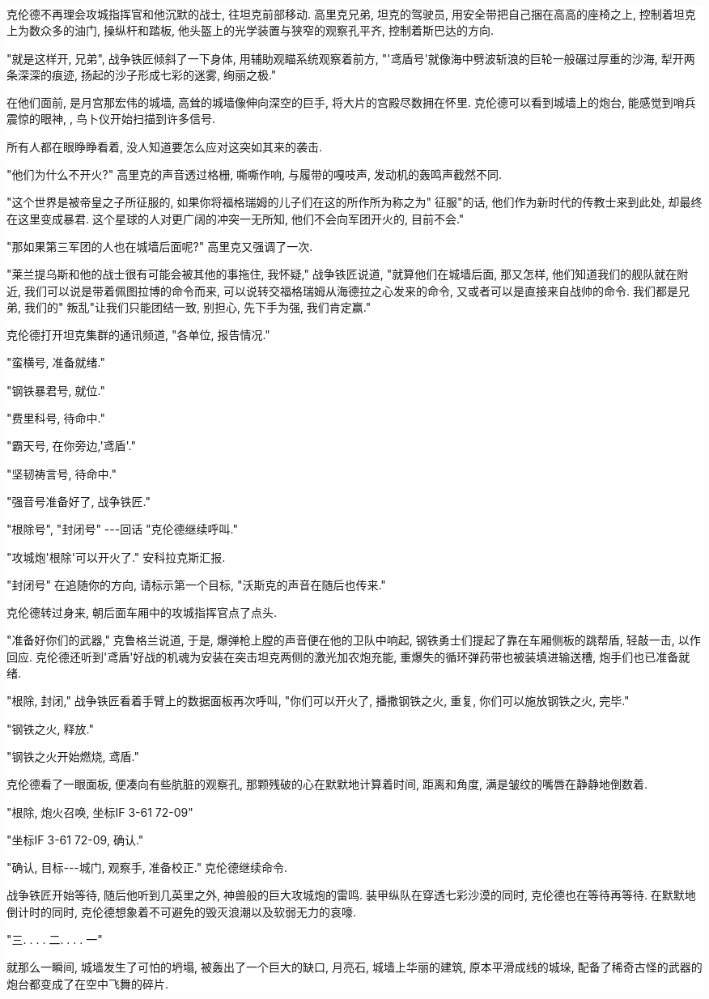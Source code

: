 克伦德不再理会攻城指挥官和他沉默的战士, 往坦克前部移动. 高里克兄弟, 坦克的驾驶员, 用安全带把自己捆在高高的座椅之上, 控制着坦克上为数众多的油门, 操纵杆和踏板, 他头盔上的光学装置与狭窄的观察孔平齐, 控制着斯巴达的方向.

"就是这样开, 兄弟", 战争铁匠倾斜了一下身体, 用辅助观瞄系统观察着前方, "'鸢盾号'就像海中劈波斩浪的巨轮一般碾过厚重的沙海, 犁开两条深深的痕迹, 扬起的沙子形成七彩的迷雾, 绚丽之极."

在他们面前, 是月宫那宏伟的城墙, 高耸的城墙像伸向深空的巨手, 将大片的宫殿尽数拥在怀里. 克伦德可以看到城墙上的炮台, 能感觉到哨兵震惊的眼神, , 鸟卜仪开始扫描到许多信号.

所有人都在眼睁睁看着, 没人知道要怎么应对这突如其来的袭击.

"他们为什么不开火?" 高里克的声音透过格栅, 嘶嘶作响, 与履带的嘎吱声, 发动机的轰鸣声截然不同.

"这个世界是被帝皇之子所征服的, 如果你将福格瑞姆的儿子们在这的所作所为称之为" 征服"的话, 他们作为新时代的传教士来到此处, 却最终在这里变成暴君. 这个星球的人对更广阔的冲突一无所知, 他们不会向军团开火的, 目前不会."

"那如果第三军团的人也在城墙后面呢?" 高里克又强调了一次.

"莱兰提乌斯和他的战士很有可能会被其他的事拖住, 我怀疑," 战争铁匠说道, "就算他们在城墙后面, 那又怎样, 他们知道我们的舰队就在附近, 我们可以说是带着佩图拉博的命令而来, 可以说转交福格瑞姆从海德拉之心发来的命令, 又或者可以是直接来自战帅的命令. 我们都是兄弟, 我们的" 叛乱"让我们只能团结一致, 别担心, 先下手为强, 我们肯定赢."

克伦德打开坦克集群的通讯频道, "各单位, 报告情况."

"蛮横号, 准备就绪."

"钢铁暴君号, 就位."

"费里科号, 待命中."

"霸天号, 在你旁边,'鸢盾'."

"坚韧祷言号, 待命中."

"强音号准备好了, 战争铁匠."

"根除号", "封闭号" ---回话 "克伦德继续呼叫."

"攻城炮'根除'可以开火了." 安科拉克斯汇报.

"封闭号" 在追随你的方向, 请标示第一个目标, "沃斯克的声音在随后也传来."

克伦德转过身来, 朝后面车厢中的攻城指挥官点了点头.

"准备好你们的武器," 克鲁格兰说道, 于是, 爆弹枪上膛的声音便在他的卫队中响起, 钢铁勇士们提起了靠在车厢侧板的跳帮盾, 轻敲一击, 以作回应. 克伦德还听到'鸢盾'好战的机魂为安装在突击坦克两侧的激光加农炮充能, 重爆失的循环弹药带也被装填进输送槽, 炮手们也已准备就绪.

"根除, 封闭," 战争铁匠看着手臂上的数据面板再次呼叫, "你们可以开火了, 播撒钢铁之火, 重复, 你们可以施放钢铁之火, 完毕."

"钢铁之火, 释放."

"钢铁之火开始燃烧, 鸢盾."

克伦德看了一眼面板, 便凑向有些肮脏的观察孔, 那颗残破的心在默默地计算着时间, 距离和角度, 满是皱纹的嘴唇在静静地倒数着.

"根除, 炮火召唤, 坐标IF 3-61 72-09"

"坐标IF 3-61 72-09, 确认."

"确认, 目标---城门, 观察手, 准备校正." 克伦德继续命令.

战争铁匠开始等待, 随后他听到几英里之外, 神兽般的巨大攻城炮的雷鸣. 装甲纵队在穿透七彩沙漠的同时, 克伦德也在等待再等待. 在默默地倒计时的同时, 克伦德想象着不可避免的毁灭浪潮以及软弱无力的哀嚎.

"三. . . . 二. . . . 一"

就那么一瞬间, 城墙发生了可怕的坍塌, 被轰出了一个巨大的缺口, 月亮石, 城墙上华丽的建筑, 原本平滑成线的城垛, 配备了稀奇古怪的武器的炮台都变成了在空中飞舞的碎片.
